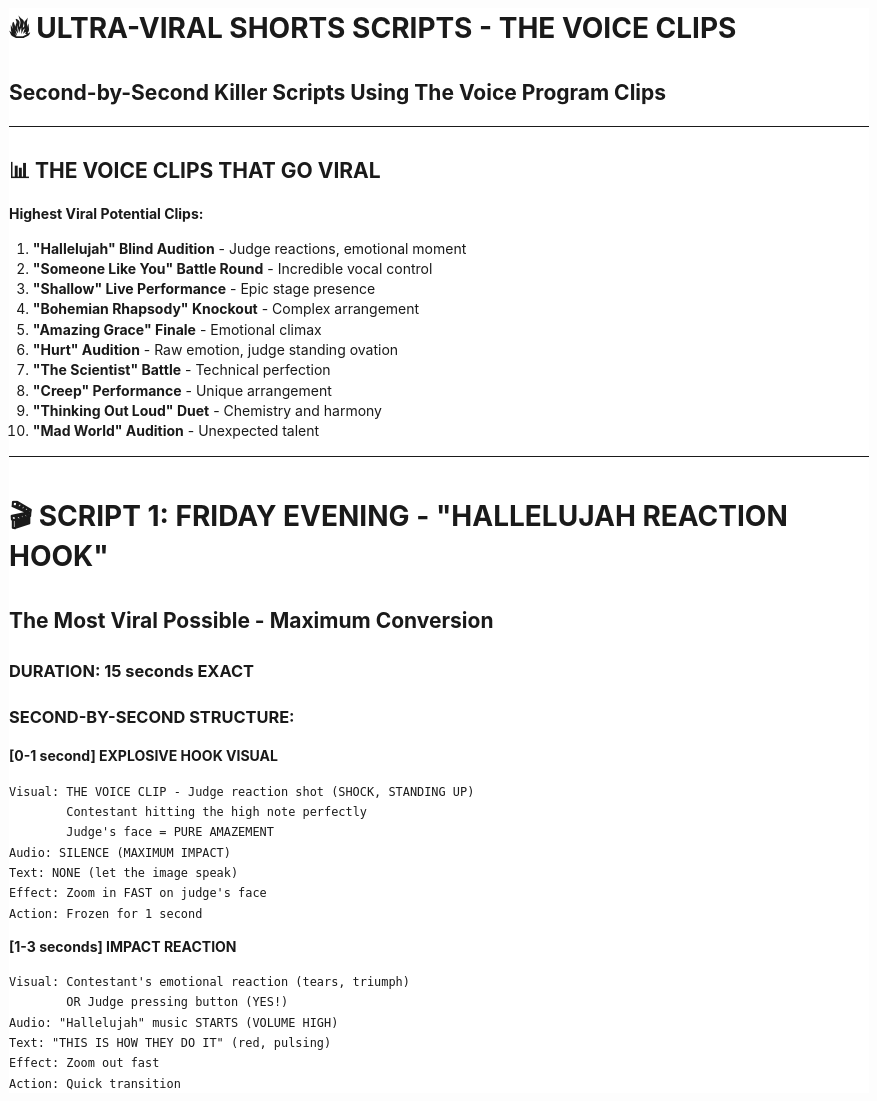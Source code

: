 # 🔥 ULTRA-VIRAL SHORTS SCRIPTS - THE VOICE CLIPS
## Second-by-Second Killer Scripts Using The Voice Program Clips

---

## 📊 THE VOICE CLIPS THAT GO VIRAL

**Highest Viral Potential Clips:**
1. **"Hallelujah" Blind Audition** - Judge reactions, emotional moment
2. **"Someone Like You" Battle Round** - Incredible vocal control
3. **"Shallow" Live Performance** - Epic stage presence
4. **"Bohemian Rhapsody" Knockout** - Complex arrangement
5. **"Amazing Grace" Finale** - Emotional climax
6. **"Hurt" Audition** - Raw emotion, judge standing ovation
7. **"The Scientist" Battle** - Technical perfection
8. **"Creep" Performance** - Unique arrangement
9. **"Thinking Out Loud" Duet** - Chemistry and harmony
10. **"Mad World" Audition** - Unexpected talent

---

# 🎬 SCRIPT 1: FRIDAY EVENING - "HALLELUJAH REACTION HOOK"
## The Most Viral Possible - Maximum Conversion

### DURATION: 15 seconds EXACT

### SECOND-BY-SECOND STRUCTURE:

**[0-1 second] EXPLOSIVE HOOK VISUAL**
```
Visual: THE VOICE CLIP - Judge reaction shot (SHOCK, STANDING UP)
        Contestant hitting the high note perfectly
        Judge's face = PURE AMAZEMENT
Audio: SILENCE (MAXIMUM IMPACT)
Text: NONE (let the image speak)
Effect: Zoom in FAST on judge's face
Action: Frozen for 1 second
```

**[1-3 seconds] IMPACT REACTION**
```
Visual: Contestant's emotional reaction (tears, triumph)
        OR Judge pressing button (YES!)
Audio: "Hallelujah" music STARTS (VOLUME HIGH)
Text: "THIS IS HOW THEY DO IT" (red, pulsing)
Effect: Zoom out fast
Action: Quick transition
```
